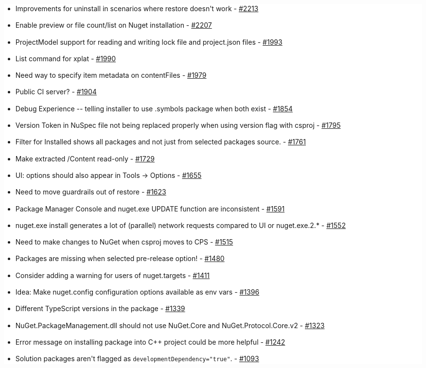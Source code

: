 * Improvements for uninstall in scenarios where restore doesn't work - [#2213](https://github.com/NuGet/Home/issues/2213)

* Enable preview or file count/list on Nuget installation - [#2207](https://github.com/NuGet/Home/issues/2207)

* ProjectModel support for reading and writing lock file and project.json files - [#1993](https://github.com/NuGet/Home/issues/1993)

* List command for xplat - [#1990](https://github.com/NuGet/Home/issues/1990)

* Need way to specify item metadata on contentFiles - [#1979](https://github.com/NuGet/Home/issues/1979)

* Public CI server? - [#1904](https://github.com/NuGet/Home/issues/1904)

* Debug Experience -- telling installer to use .symbols package when both exist - [#1854](https://github.com/NuGet/Home/issues/1854)

* Version Token in NuSpec file not being replaced properly when using version flag with csproj - [#1795](https://github.com/NuGet/Home/issues/1795)

* Filter for Installed shows all packages and not just from selected packages source. - [#1761](https://github.com/NuGet/Home/issues/1761)

* Make extracted /Content read-only - [#1729](https://github.com/NuGet/Home/issues/1729)

* UI: options should also appear in Tools -> Options - [#1655](https://github.com/NuGet/Home/issues/1655)

* Need to move guardrails out of restore - [#1623](https://github.com/NuGet/Home/issues/1623)

* Package Manager Console and nuget.exe UPDATE function are inconsistent - [#1591](https://github.com/NuGet/Home/issues/1591)

* nuget.exe install generates a lot of (parallel) network requests compared to UI or nuget.exe.2.* - [#1552](https://github.com/NuGet/Home/issues/1552)

* Need to make changes to NuGet when csproj moves to CPS - [#1515](https://github.com/NuGet/Home/issues/1515)

* Packages are missing when selected pre-release option! - [#1480](https://github.com/NuGet/Home/issues/1480)

* Consider adding a warning for users of nuget.targets - [#1411](https://github.com/NuGet/Home/issues/1411)

* Idea: Make nuget.config configuration options available as env vars - [#1396](https://github.com/NuGet/Home/issues/1396)

* Different TypeScript versions in the package - [#1339](https://github.com/NuGet/Home/issues/1339)

* NuGet.PackageManagement.dll should not use NuGet.Core and NuGet.Protocol.Core.v2 - [#1323](https://github.com/NuGet/Home/issues/1323)

* Error message on installing package into C++ project could be more helpful - [#1242](https://github.com/NuGet/Home/issues/1242)

* Solution packages aren't flagged as `developmentDependency="true"`. - [#1093](https://github.com/NuGet/Home/issues/1093)
